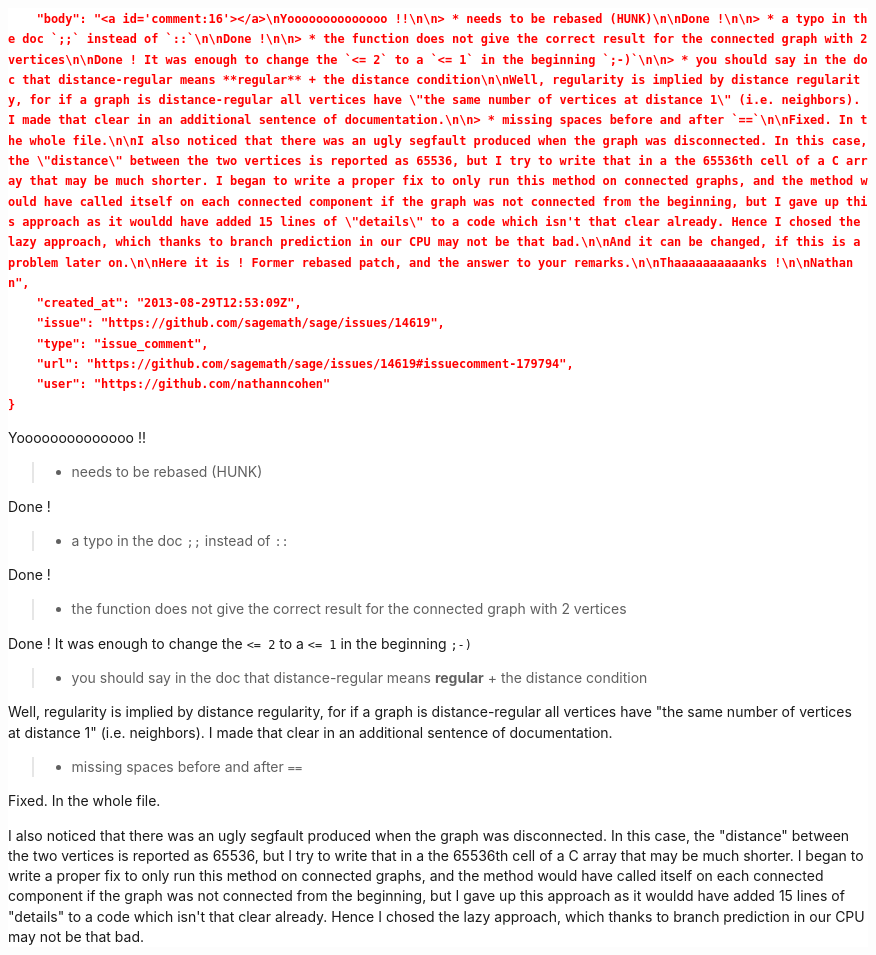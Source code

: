 ```json
    "body": "<a id='comment:16'></a>\nYoooooooooooooo !!\n\n> * needs to be rebased (HUNK)\n\nDone !\n\n> * a typo in the doc `;;` instead of `::`\n\nDone !\n\n> * the function does not give the correct result for the connected graph with 2 vertices\n\nDone ! It was enough to change the `<= 2` to a `<= 1` in the beginning `;-)`\n\n> * you should say in the doc that distance-regular means **regular** + the distance condition\n\nWell, regularity is implied by distance regularity, for if a graph is distance-regular all vertices have \"the same number of vertices at distance 1\" (i.e. neighbors). I made that clear in an additional sentence of documentation.\n\n> * missing spaces before and after `==`\n\nFixed. In the whole file.\n\nI also noticed that there was an ugly segfault produced when the graph was disconnected. In this case, the \"distance\" between the two vertices is reported as 65536, but I try to write that in a the 65536th cell of a C array that may be much shorter. I began to write a proper fix to only run this method on connected graphs, and the method would have called itself on each connected component if the graph was not connected from the beginning, but I gave up this approach as it wouldd have added 15 lines of \"details\" to a code which isn't that clear already. Hence I chosed the lazy approach, which thanks to branch prediction in our CPU may not be that bad.\n\nAnd it can be changed, if this is a problem later on.\n\nHere it is ! Former rebased patch, and the answer to your remarks.\n\nThaaaaaaaaaanks !\n\nNathann",
    "created_at": "2013-08-29T12:53:09Z",
    "issue": "https://github.com/sagemath/sage/issues/14619",
    "type": "issue_comment",
    "url": "https://github.com/sagemath/sage/issues/14619#issuecomment-179794",
    "user": "https://github.com/nathanncohen"
}
```

<a id='comment:16'></a>
Yoooooooooooooo !!

> * needs to be rebased (HUNK)

Done !

> * a typo in the doc `;;` instead of `::`

Done !

> * the function does not give the correct result for the connected graph with 2 vertices

Done ! It was enough to change the `<= 2` to a `<= 1` in the beginning `;-)`

> * you should say in the doc that distance-regular means **regular** + the distance condition

Well, regularity is implied by distance regularity, for if a graph is distance-regular all vertices have "the same number of vertices at distance 1" (i.e. neighbors). I made that clear in an additional sentence of documentation.

> * missing spaces before and after `==`

Fixed. In the whole file.

I also noticed that there was an ugly segfault produced when the graph was disconnected. In this case, the "distance" between the two vertices is reported as 65536, but I try to write that in a the 65536th cell of a C array that may be much shorter. I began to write a proper fix to only run this method on connected graphs, and the method would have called itself on each connected component if the graph was not connected from the beginning, but I gave up this approach as it wouldd have added 15 lines of "details" to a code which isn't that clear already. Hence I chosed the lazy approach, which thanks to branch prediction in our CPU may not be that bad.
